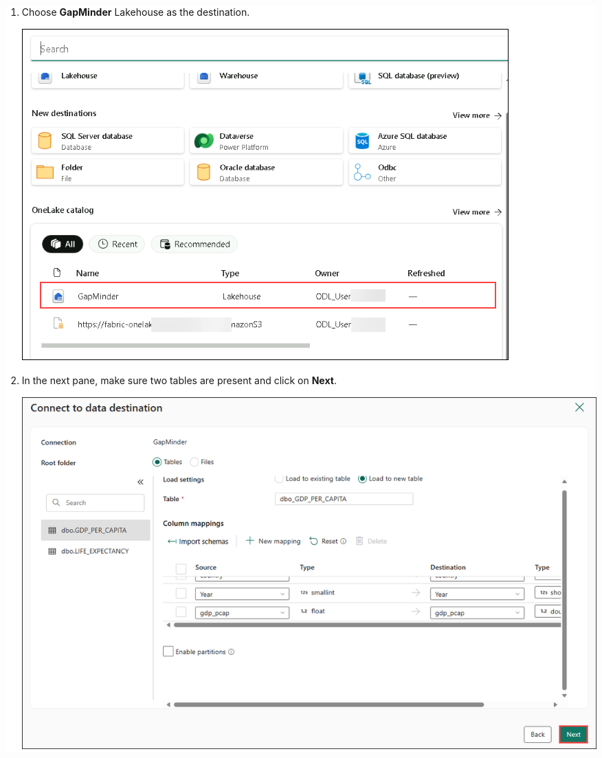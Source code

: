1. Choose **GapMinder** Lakehouse as the destination.

   ![](../media/imgup11.png)

1. In the next pane, make sure two tables are present and click on **Next**.

   ![](../media/img23.png)
